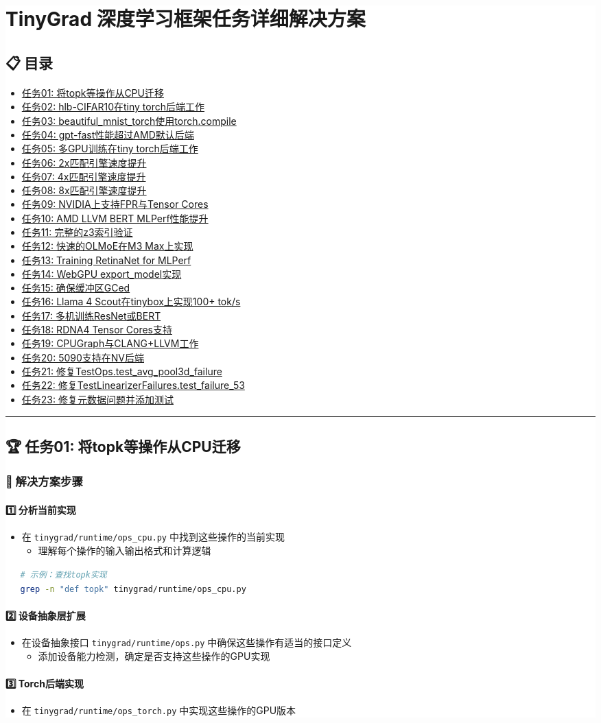 # TinyGrad 深度学习框架任务详细解决方案

## 📋 目录

- [任务01: 将topk等操作从CPU迁移](#任务01-将topk等操作从cpu迁移)
- [任务02: hlb-CIFAR10在tiny torch后端工作](#任务02-hlb-cifar10在tiny-torch后端工作)
- [任务03: beautiful_mnist_torch使用torch.compile](#任务03-beautiful_mnist_torch使用torchcompile)
- [任务04: gpt-fast性能超过AMD默认后端](#任务04-gpt-fast性能超过amd默认后端)
- [任务05: 多GPU训练在tiny torch后端工作](#任务05-多gpu训练在tiny-torch后端工作)
- [任务06: 2x匹配引擎速度提升](#任务06-2x匹配引擎速度提升)
- [任务07: 4x匹配引擎速度提升](#任务07-4x匹配引擎速度提升)
- [任务08: 8x匹配引擎速度提升](#任务08-8x匹配引擎速度提升)
- [任务09: NVIDIA上支持FPR与Tensor Cores](#任务09-nvidia上支持fpr与tensor-cores)
- [任务10: AMD LLVM BERT MLPerf性能提升](#任务10-amd-llvm-bert-mlperf性能提升)
- [任务11: 完整的z3索引验证](#任务11-完整的z3索引验证包括mask)
- [任务12: 快速的OLMoE在M3 Max上实现](#任务12-快速的olmoe在m3-max上实现)
- [任务13: Training RetinaNet for MLPerf](#任务13-training-retinanet-for-mlperf)
- [任务14: WebGPU export_model实现](#任务14-webgpu-export_model实现)
- [任务15: 确保缓冲区GCed](#任务15-确保缓冲区gcedcpu和viz)
- [任务16: Llama 4 Scout在tinybox上实现100+ tok/s](#任务16-llama-4-scout在tinybox上实现100-toks)
- [任务17: 多机训练ResNet或BERT](#任务17-多机训练resnet或bert12-gpu达到175速度提升)
- [任务18: RDNA4 Tensor Cores支持](#任务18-rdna4-tensor-cores支持修复gfx1201)
- [任务19: CPUGraph与CLANG+LLVM工作](#任务19-cpugraph与clangllvm工作)
- [任务20: 5090支持在NV后端](#任务20-5090支持在nv后端)
- [任务21: 修复TestOps.test_avg_pool3d_failure](#任务21-修复testops-test_avg_pool3d_failure)
- [任务22: 修复TestLinearizerFailures.test_failure_53](#任务22-修复testlinearizerfailures-test_failure_53)
- [任务23: 修复元数据问题并添加测试](#任务23-修复元数据问题并添加测试)

---

## 🏆 任务01: 将topk等操作从CPU迁移

### 🎯 解决方案步骤

#### 1️⃣ **分析当前实现**
- 在 `tinygrad/runtime/ops_cpu.py` 中找到这些操作的当前实现
   - 理解每个操作的输入输出格式和计算逻辑

```bash
   # 示例：查找topk实现
   grep -n "def topk" tinygrad/runtime/ops_cpu.py
   ```

#### 2️⃣ **设备抽象层扩展**
- 在设备抽象接口 `tinygrad/runtime/ops.py` 中确保这些操作有适当的接口定义
   - 添加设备能力检测，确定是否支持这些操作的GPU实现

#### 3️⃣ **Torch后端实现**
- 在 `tinygrad/runtime/ops_torch.py` 中实现这些操作的GPU版本
